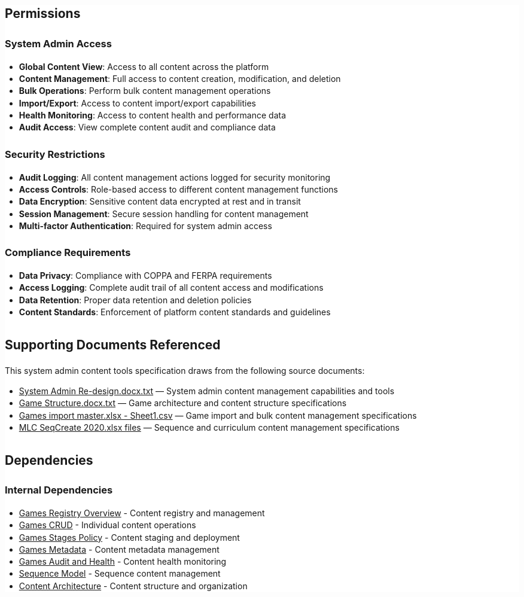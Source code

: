 ## Permissions

### System Admin Access
- **Global Content View**: Access to all content across the platform
- **Content Management**: Full access to content creation, modification, and deletion
- **Bulk Operations**: Perform bulk content management operations
- **Import/Export**: Access to content import/export capabilities
- **Health Monitoring**: Access to content health and performance data
- **Audit Access**: View complete content audit and compliance data

### Security Restrictions
- **Audit Logging**: All content management actions logged for security monitoring
- **Access Controls**: Role-based access to different content management functions
- **Data Encryption**: Sensitive content data encrypted at rest and in transit
- **Session Management**: Secure session handling for content management
- **Multi-factor Authentication**: Required for system admin access

### Compliance Requirements
- **Data Privacy**: Compliance with COPPA and FERPA requirements
- **Access Logging**: Complete audit trail of all content access and modifications
- **Data Retention**: Proper data retention and deletion policies
- **Content Standards**: Enforcement of platform content standards and guidelines

## Supporting Documents Referenced

This system admin content tools specification draws from the following source documents:

- [System Admin Re-design.docx.txt](../00-ORIG-CONTEXT/System%20Admin%20Re-design.docx.txt) — System admin content management capabilities and tools
- [Game Structure.docx.txt](../00-ORIG-CONTEXT/Game%20Structure.docx.txt) — Game architecture and content structure specifications
- [Games import master.xlsx - Sheet1.csv](../00-ORIG-CONTEXT/Games%20import%20master.xlsx%20-%20Sheet1.csv) — Game import and bulk content management specifications
- [MLC SeqCreate 2020.xlsx files](../00-ORIG-CONTEXT/MLC%20SeqCreate%202020.xlsx%20-%20specs.csv) — Sequence and curriculum content management specifications

## Dependencies

### Internal Dependencies
- [Games Registry Overview](../08-games-registry-and-authoring/games-registry-overview.md) - Content registry and management
- [Games CRUD](../08-games-registry-and-authoring/games-crud.md) - Individual content operations
- [Games Stages Policy](../08-games-registry-and-authoring/games-stages-policy.md) - Content staging and deployment
- [Games Metadata](../08-games-registry-and-authoring/games-metadata.md) - Content metadata management
- [Games Audit and Health](../08-games-registry-and-authoring/games-audit-and-health.md) - Content health monitoring
- [Sequence Model](../09-sequences-and-curriculum-tools/sequence-model.md) - Sequence content management
- [Content Architecture](../07-content-architecture/learning-elements-overview.md) - Content structure and organization
